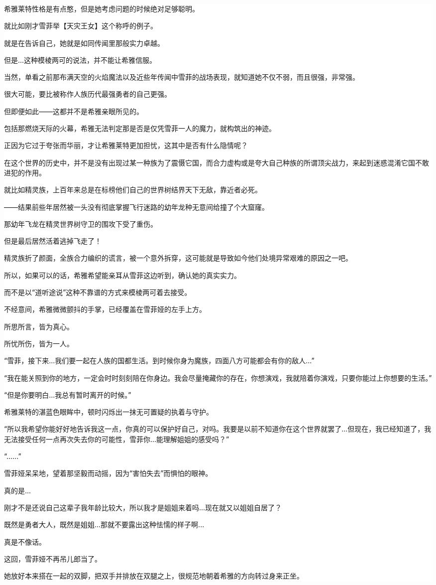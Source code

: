 希雅莱特性格是有点憨，但是她考虑问题的时候绝对足够聪明。

就比如刚才雪菲举【天灾王女】这个称呼的例子。

就是在告诉自己，她就是如同传闻里那般实力卓越。

但是...这种模棱两可的说法，并不能让希雅信服。

当然，单看之前那布满天空的火焰魔法以及近些年传闻中雪菲的战场表现，就知道她不仅不弱，而且很强，非常强。

很大可能，要比被称作人族历代最强勇者的自己更强。

但即便如此——这都并不是希雅亲眼所见的。

包括那燃烧天际的火幕，希雅无法判定那是否是仅凭雪菲一人的魔力，就构筑出的神迹。

正因为它过于夸张而华丽，才让希雅莱特更加担忧，这其中是否有什么隐情呢？

在这个世界的历史中，并不是没有出现过某一种族为了震慑它国，而合力虚构或是夸大自己种族的所谓顶尖战力，来起到迷惑混淆它国不敢进犯的作用。

就比如精灵族，上百年来总是在标榜他们自己的世界树结界天下无敌，靠近者必死。

——结果前些年居然被一头没有彻底掌握飞行迷路的幼年龙种无意间给撞了个大窟窿。

那幼年飞龙在精灵世界树守卫的围攻下受了重伤。

但是最后居然活着逃掉飞走了！

精灵族折了颜面，全族合力编织的谎言，被一个意外拆穿，这可能就是导致如今他们处境异常艰难的原因之一吧。

所以，如果可以的话，希雅希望能亲耳从雪菲这边听到，确认她的真实实力。

而不是以“道听途说”这种不靠谱的方式来模棱两可着去接受。

不经意间，希雅微微颤抖的手掌，已经覆盖在雪菲娅的左手上方。

所思所言，皆为真心。

所忧所伤，皆为一人。

“雪菲，接下来...我们要一起在人族的国都生活。到时候你身为魔族，四面八方可能都会有你的敌人...”

“我在能关照到你的地方，一定会时时刻刻陪在你身边。我会尽量掩藏你的存在，你想演戏，我就陪着你演戏，只要你能过上你想要的生活。”

“但是你要明白...我总有暂时离开的时候。”

希雅莱特的湛蓝色眼眸中，顿时闪烁出一抹无可置疑的执着与守护。

“所以我希望你能好好地告诉我这一点，你真的可以保护好自己，对吗。我要是以前不知道你在这个世界就罢了...但现在，我已经知道了，我无法接受任何一点再次失去你的可能性，雪菲你...能理解姐姐的感受吗？”

“......”

雪菲娅呆呆地，望着那坚毅而动摇，因为“害怕失去”而惧怕的眼神。

真的是...

刚才不是还说自己这辈子我年龄比较大，所以我才是姐姐来着吗...现在就又以姐姐自居了？

既然是勇者大人，既然是姐姐...那就不要露出这种怯懦的样子啊...

真是不像话。

这回，雪菲娅不再吊儿郎当了。

她放好本来搭在一起的双脚，把双手并排放在双腿之上，很规范地朝着希雅的方向转过身来正坐。
